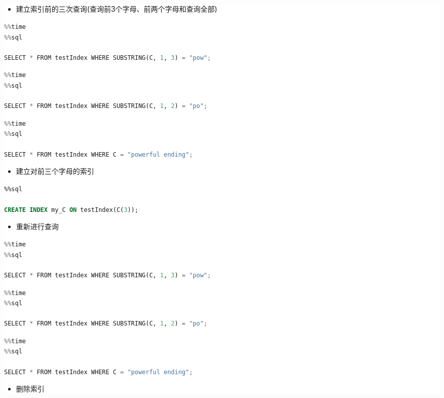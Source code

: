 - 建立索引前的三次查询(查询前3个字母、前两个字母和查询全部)


```python
%%time
%%sql

SELECT * FROM testIndex WHERE SUBSTRING(C, 1, 3) = "pow";
```


```python
%%time
%%sql

SELECT * FROM testIndex WHERE SUBSTRING(C, 1, 2) = "po";
```


```python
%%time
%%sql

SELECT * FROM testIndex WHERE C = "powerful ending";
```

- 建立对前三个字母的索引


```sql
%%sql

CREATE INDEX my_C ON testIndex(C(3));
```

- 重新进行查询


```python
%%time
%%sql

SELECT * FROM testIndex WHERE SUBSTRING(C, 1, 3) = "pow";
```


```python
%%time
%%sql

SELECT * FROM testIndex WHERE SUBSTRING(C, 1, 2) = "po";
```


```python
%%time
%%sql

SELECT * FROM testIndex WHERE C = "powerful ending";
```

- 删除索引
